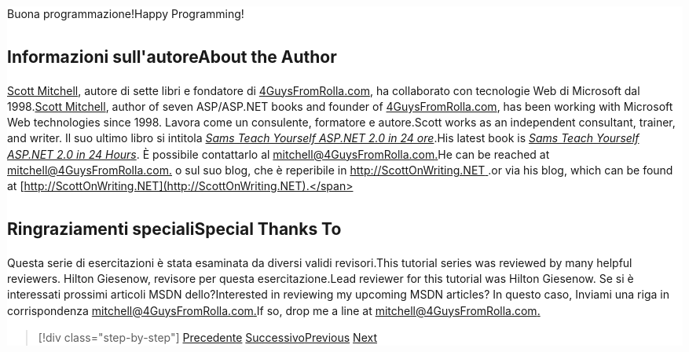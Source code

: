 <span data-ttu-id="339c3-231">Buona programmazione!</span><span class="sxs-lookup"><span data-stu-id="339c3-231">Happy Programming!</span></span>

## <a name="about-the-author"></a><span data-ttu-id="339c3-232">Informazioni sull'autore</span><span class="sxs-lookup"><span data-stu-id="339c3-232">About the Author</span></span>

<span data-ttu-id="339c3-233">[Scott Mitchell](http://www.4guysfromrolla.com/ScottMitchell.shtml), autore di sette libri e fondatore di [4GuysFromRolla.com](http://www.4guysfromrolla.com), ha collaborato con tecnologie Web di Microsoft dal 1998.</span><span class="sxs-lookup"><span data-stu-id="339c3-233">[Scott Mitchell](http://www.4guysfromrolla.com/ScottMitchell.shtml), author of seven ASP/ASP.NET books and founder of [4GuysFromRolla.com](http://www.4guysfromrolla.com), has been working with Microsoft Web technologies since 1998.</span></span> <span data-ttu-id="339c3-234">Lavora come un consulente, formatore e autore.</span><span class="sxs-lookup"><span data-stu-id="339c3-234">Scott works as an independent consultant, trainer, and writer.</span></span> <span data-ttu-id="339c3-235">Il suo ultimo libro si intitola [ *Sams Teach Yourself ASP.NET 2.0 in 24 ore*](https://www.amazon.com/exec/obidos/ASIN/0672327384/4guysfromrollaco).</span><span class="sxs-lookup"><span data-stu-id="339c3-235">His latest book is [*Sams Teach Yourself ASP.NET 2.0 in 24 Hours*](https://www.amazon.com/exec/obidos/ASIN/0672327384/4guysfromrollaco).</span></span> <span data-ttu-id="339c3-236">È possibile contattarlo al [ mitchell@4GuysFromRolla.com.](mailto:mitchell@4GuysFromRolla.com)</span><span class="sxs-lookup"><span data-stu-id="339c3-236">He can be reached at [mitchell@4GuysFromRolla.com.](mailto:mitchell@4GuysFromRolla.com)</span></span> <span data-ttu-id="339c3-237">o sul suo blog, che è reperibile in [ http://ScottOnWriting.NET ](http://ScottOnWriting.NET).</span><span class="sxs-lookup"><span data-stu-id="339c3-237">or via his blog, which can be found at [http://ScottOnWriting.NET](http://ScottOnWriting.NET).</span></span>

## <a name="special-thanks-to"></a><span data-ttu-id="339c3-238">Ringraziamenti speciali</span><span class="sxs-lookup"><span data-stu-id="339c3-238">Special Thanks To</span></span>

<span data-ttu-id="339c3-239">Questa serie di esercitazioni è stata esaminata da diversi validi revisori.</span><span class="sxs-lookup"><span data-stu-id="339c3-239">This tutorial series was reviewed by many helpful reviewers.</span></span> <span data-ttu-id="339c3-240">Hilton Giesenow, revisore per questa esercitazione.</span><span class="sxs-lookup"><span data-stu-id="339c3-240">Lead reviewer for this tutorial was Hilton Giesenow.</span></span> <span data-ttu-id="339c3-241">Se si è interessati prossimi articoli MSDN dello?</span><span class="sxs-lookup"><span data-stu-id="339c3-241">Interested in reviewing my upcoming MSDN articles?</span></span> <span data-ttu-id="339c3-242">In questo caso, Inviami una riga in corrispondenza [ mitchell@4GuysFromRolla.com.](mailto:mitchell@4GuysFromRolla.com)</span><span class="sxs-lookup"><span data-stu-id="339c3-242">If so, drop me a line at [mitchell@4GuysFromRolla.com.](mailto:mitchell@4GuysFromRolla.com)</span></span>

> [!div class="step-by-step"]
> <span data-ttu-id="339c3-243">[Precedente](master-detail-filtering-with-a-dropdownlist-vb.md)
> [Successivo](master-detail-filtering-across-two-pages-vb.md)</span><span class="sxs-lookup"><span data-stu-id="339c3-243">[Previous](master-detail-filtering-with-a-dropdownlist-vb.md)
[Next](master-detail-filtering-across-two-pages-vb.md)</span></span>
